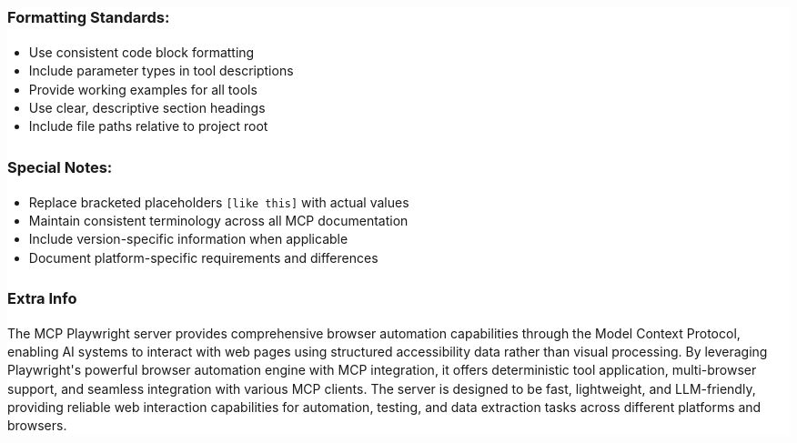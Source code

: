### Formatting Standards:
- Use consistent code block formatting
- Include parameter types in tool descriptions
- Provide working examples for all tools
- Use clear, descriptive section headings
- Include file paths relative to project root

### Special Notes:
- Replace bracketed placeholders `[like this]` with actual values
- Maintain consistent terminology across all MCP documentation
- Include version-specific information when applicable
- Document platform-specific requirements and differences

### Extra Info
The MCP Playwright server provides comprehensive browser automation capabilities through the Model Context Protocol, enabling AI systems to interact with web pages using structured accessibility data rather than visual processing. By leveraging Playwright's powerful browser automation engine with MCP integration, it offers deterministic tool application, multi-browser support, and seamless integration with various MCP clients. The server is designed to be fast, lightweight, and LLM-friendly, providing reliable web interaction capabilities for automation, testing, and data extraction tasks across different platforms and browsers.